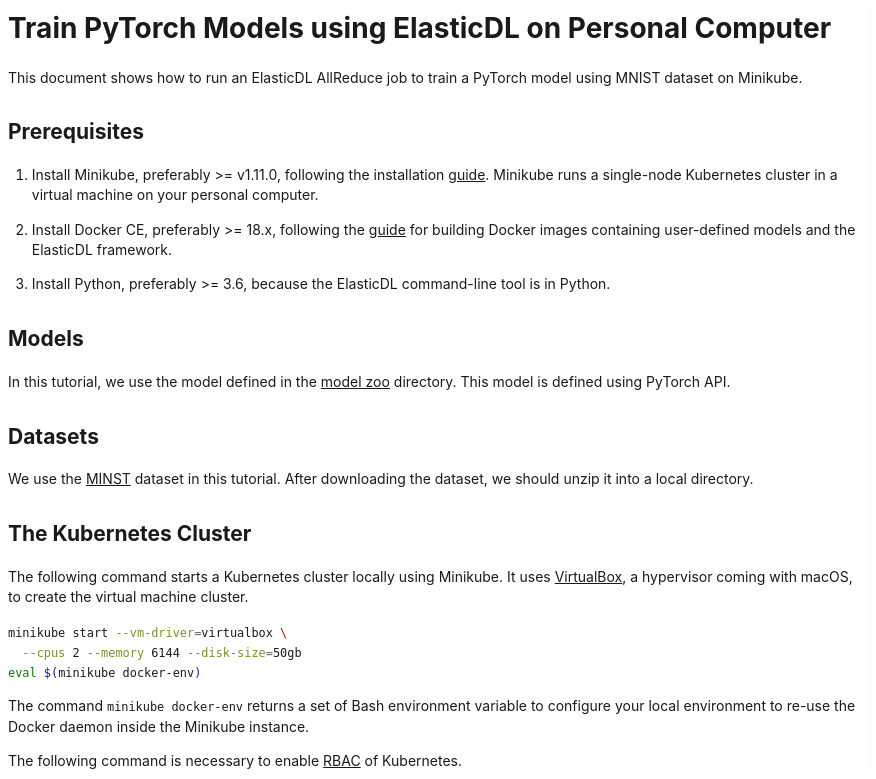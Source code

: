 # Train PyTorch Models using ElasticDL on Personal Computer

This document shows how to run an ElasticDL AllReduce job to train a PyTorch
model using MNIST dataset on Minikube.

## Prerequisites

1. Install Minikube, preferably >= v1.11.0, following the installation
   [guide](https://kubernetes.io/docs/tasks/tools/install-minikube).  Minikube
   runs a single-node Kubernetes cluster in a virtual machine on your personal
   computer.

1. Install Docker CE, preferably >= 18.x, following the
   [guide](https://docs.docker.com/docker-for-mac/install/) for building Docker
   images containing user-defined models and the ElasticDL framework.

1. Install Python, preferably >= 3.6, because the ElasticDL command-line tool is
   in Python.

## Models

In this tutorial, we use the model defined in the [model
zoo](https://github.com/sql-machine-learning/elasticdl/tree/develop/model_zoo/mnist/mnist_pytorch.py)
directory.  This model is defined using PyTorch API.

## Datasets

We use the [MINST](https://www.kaggle.com/jidhumohan/mnist-png/download)
dataset in this tutorial. After downloading the dataset, we should
unzip it into a local directory.

## The Kubernetes Cluster

The following command starts a Kubernetes cluster locally using Minikube.  It
uses [VirtualBox](https://www.virtualbox.org/), a hypervisor coming with
macOS, to create the virtual machine cluster.

```bash
minikube start --vm-driver=virtualbox \
  --cpus 2 --memory 6144 --disk-size=50gb 
eval $(minikube docker-env)
```

The command `minikube docker-env` returns a set of Bash environment variable
to configure your local environment to re-use the Docker daemon inside
the Minikube instance.

The following command is necessary to enable
[RBAC](https://kubernetes.io/docs/reference/access-authn-authz/rbac/) of
Kubernetes.
